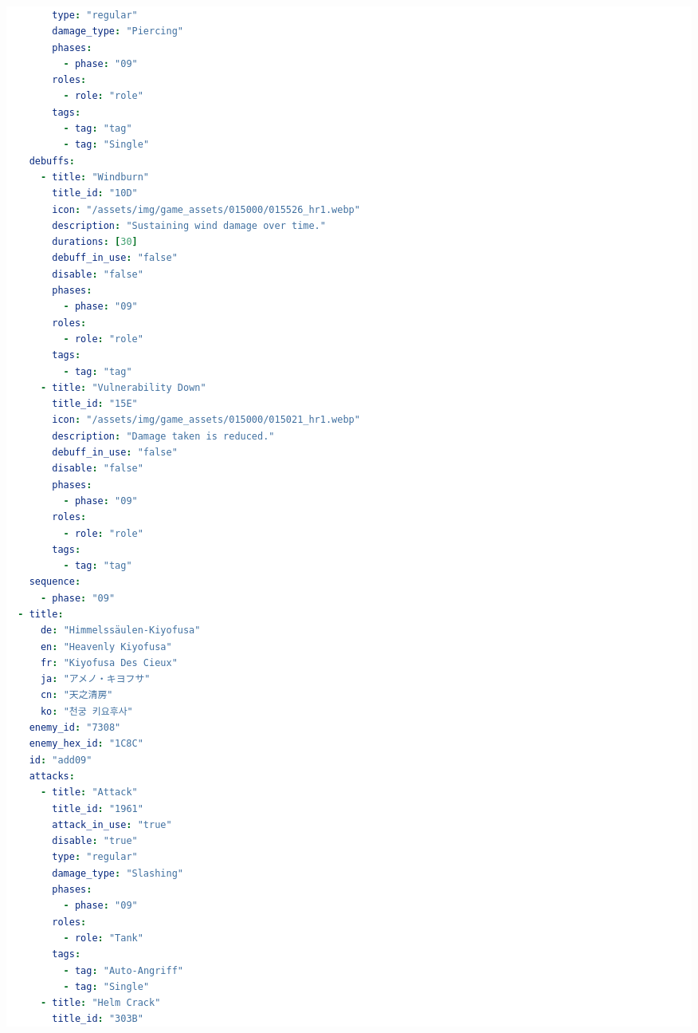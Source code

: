```yaml
        type: "regular"
        damage_type: "Piercing"
        phases:
          - phase: "09"
        roles:
          - role: "role"
        tags:
          - tag: "tag"
          - tag: "Single"
    debuffs:
      - title: "Windburn"
        title_id: "10D"
        icon: "/assets/img/game_assets/015000/015526_hr1.webp"
        description: "Sustaining wind damage over time."
        durations: [30]
        debuff_in_use: "false"
        disable: "false"
        phases:
          - phase: "09"
        roles:
          - role: "role"
        tags:
          - tag: "tag"
      - title: "Vulnerability Down"
        title_id: "15E"
        icon: "/assets/img/game_assets/015000/015021_hr1.webp"
        description: "Damage taken is reduced."
        debuff_in_use: "false"
        disable: "false"
        phases:
          - phase: "09"
        roles:
          - role: "role"
        tags:
          - tag: "tag"
    sequence:
      - phase: "09"
  - title:
      de: "Himmelssäulen-Kiyofusa"
      en: "Heavenly Kiyofusa"
      fr: "Kiyofusa Des Cieux"
      ja: "アメノ・キヨフサ"
      cn: "天之清房"
      ko: "천궁 키요후사"
    enemy_id: "7308"
    enemy_hex_id: "1C8C"
    id: "add09"
    attacks:
      - title: "Attack"
        title_id: "1961"
        attack_in_use: "true"
        disable: "true"
        type: "regular"
        damage_type: "Slashing"
        phases:
          - phase: "09"
        roles:
          - role: "Tank"
        tags:
          - tag: "Auto-Angriff"
          - tag: "Single"
      - title: "Helm Crack"
        title_id: "303B"
```